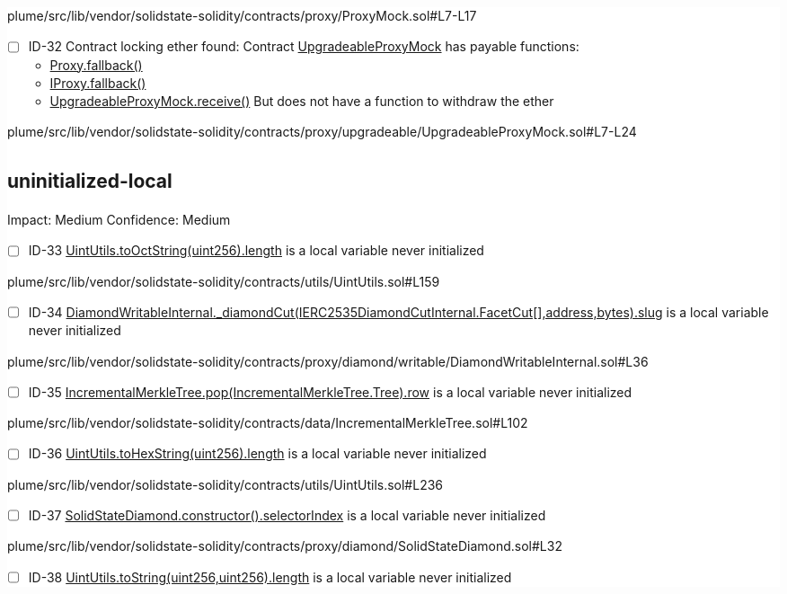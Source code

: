 plume/src/lib/vendor/solidstate-solidity/contracts/proxy/ProxyMock.sol#L7-L17


 - [ ] ID-32
Contract locking ether found:
	Contract [UpgradeableProxyMock](plume/src/lib/vendor/solidstate-solidity/contracts/proxy/upgradeable/UpgradeableProxyMock.sol#L7-L24) has payable functions:
	 - [Proxy.fallback()](plume/src/lib/vendor/solidstate-solidity/contracts/proxy/Proxy.sol#L19-L45)
	 - [IProxy.fallback()](plume/src/lib/vendor/solidstate-solidity/contracts/proxy/IProxy.sol#L8)
	 - [UpgradeableProxyMock.receive()](plume/src/lib/vendor/solidstate-solidity/contracts/proxy/upgradeable/UpgradeableProxyMock.sol#L23)
	But does not have a function to withdraw the ether

plume/src/lib/vendor/solidstate-solidity/contracts/proxy/upgradeable/UpgradeableProxyMock.sol#L7-L24


## uninitialized-local
Impact: Medium
Confidence: Medium
 - [ ] ID-33
[UintUtils.toOctString(uint256).length](plume/src/lib/vendor/solidstate-solidity/contracts/utils/UintUtils.sol#L159) is a local variable never initialized

plume/src/lib/vendor/solidstate-solidity/contracts/utils/UintUtils.sol#L159


 - [ ] ID-34
[DiamondWritableInternal._diamondCut(IERC2535DiamondCutInternal.FacetCut[],address,bytes).slug](plume/src/lib/vendor/solidstate-solidity/contracts/proxy/diamond/writable/DiamondWritableInternal.sol#L36) is a local variable never initialized

plume/src/lib/vendor/solidstate-solidity/contracts/proxy/diamond/writable/DiamondWritableInternal.sol#L36


 - [ ] ID-35
[IncrementalMerkleTree.pop(IncrementalMerkleTree.Tree).row](plume/src/lib/vendor/solidstate-solidity/contracts/data/IncrementalMerkleTree.sol#L102) is a local variable never initialized

plume/src/lib/vendor/solidstate-solidity/contracts/data/IncrementalMerkleTree.sol#L102


 - [ ] ID-36
[UintUtils.toHexString(uint256).length](plume/src/lib/vendor/solidstate-solidity/contracts/utils/UintUtils.sol#L236) is a local variable never initialized

plume/src/lib/vendor/solidstate-solidity/contracts/utils/UintUtils.sol#L236


 - [ ] ID-37
[SolidStateDiamond.constructor().selectorIndex](plume/src/lib/vendor/solidstate-solidity/contracts/proxy/diamond/SolidStateDiamond.sol#L32) is a local variable never initialized

plume/src/lib/vendor/solidstate-solidity/contracts/proxy/diamond/SolidStateDiamond.sol#L32


 - [ ] ID-38
[UintUtils.toString(uint256,uint256).length](plume/src/lib/vendor/solidstate-solidity/contracts/utils/UintUtils.sol#L40) is a local variable never initialized
